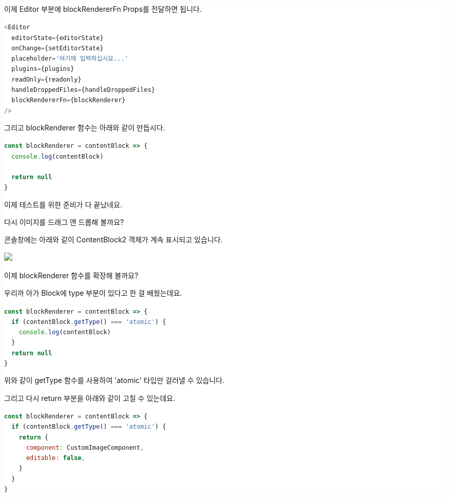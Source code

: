 이제 Editor 부분에 blockRendererFn Props를 전달하면 됩니다.

```js
<Editor
  editorState={editorState}
  onChange={setEditorState}
  placeholder='여기에 입력하십시요...'
  plugins={plugins}
  readOnly={readonly}
  handleDroppedFiles={handleDroppedFiles}
  blockRendererFn={blockRenderer}
/>
```

그리고 blockRenderer 함수는 아래와 같이 만듭시다.

```js
const blockRenderer = contentBlock => {
  console.log(contentBlock)

  return null
}
```

이제 테스트를 위한 준비가 다 끝났네요.

다시 이미지를 드래그 앤 드롭해 볼까요?

콘솔창에는 아래와 같이 ContentBlock2 객체가 계속 표시되고 있습니다.

![](https://blogger.googleusercontent.com/img/a/AVvXsEhIGnpZjDOTkidnDO7NzM8Df5bPrBw0zhKqHw6sOlo4v6MEInIbCh5SYXTpNVVVdgDLAcxIbFGNwb7aXhjgGD5Hjg4ulBQCD-42EY1LzXpi4zeyshkLIRLjL9MXx2Svh2HHEpah0ZUAstQLlYNJsrWGBqccDVjyiZZrTnDyNAjDRf68joR3w5PRy5FViWc)

이제 blockRenderer 함수를 확장해 볼까요?

우리까 아가 Block에 type 부분이 있다고 한 걸 배웠는데요.

```js
const blockRenderer = contentBlock => {
  if (contentBlock.getType() === 'atomic') {
    console.log(contentBlock)
  }
  return null
}
```

위와 같이 getType 함수를 사용하여 'atomic' 타입만 걸러낼 수 있습니다.

그리고 다시 return 부분을 아래와 같이 고칠 수 있는데요.

```js
const blockRenderer = contentBlock => {
  if (contentBlock.getType() === 'atomic') {
    return {
      component: CustomImageComponent,
      editable: false,
    }
  }
}
```
